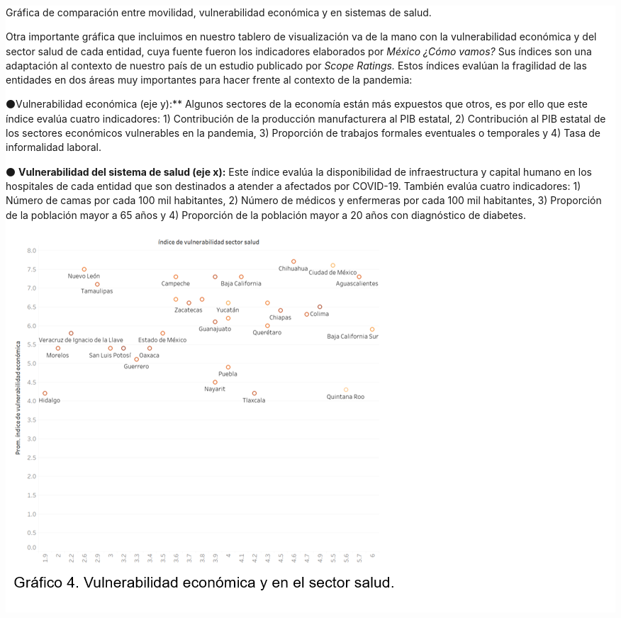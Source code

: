 <span class="underline">Gráfica de comparación entre movilidad,
vulnerabilidad económica y en sistemas de salud.</span>

Otra importante gráfica que incluimos en nuestro tablero de
visualización va de la mano con la vulnerabilidad económica y del
sector salud de cada entidad, cuya fuente fueron los indicadores
elaborados por *México ¿Cómo vamos?* Sus índices son una adaptación al
contexto de nuestro país de un estudio publicado por *Scope Ratings.*
Estos índices evalúan la fragilidad de las entidades en dos áreas muy
importantes para hacer frente al contexto de la pandemia:

⚫Vulnerabilidad económica (eje y):** Algunos sectores de la
economía están más expuestos que otros, es por ello que este índice
evalúa cuatro indicadores: 1) Contribución de la producción
manufacturera al PIB estatal, 2) Contribución al PIB estatal de los
sectores económicos vulnerables en la pandemia, 3) Proporción de
trabajos formales eventuales o temporales y 4) Tasa de informalidad
laboral.

⚫ **Vulnerabilidad del sistema de salud (eje x):** Este índice evalúa
la disponibilidad de infraestructura y capital humano en los
hospitales de cada entidad que son destinados a atender a afectados
por COVID-19. También evalúa cuatro indicadores: 1) Número de camas
por cada 100 mil habitantes, 2) Número de médicos y enfermeras por
cada 100 mil habitantes, 3) Proporción de la población mayor a 65 años
y 4) Proporción de la población mayor a 20 años con diagnóstico de
 diabetes.

![Imagen4](https://github.com/mexicovid/MexiCovidResearch/blob/master/Media/25_ImposibleMobilidad/image4.png?raw=true)
